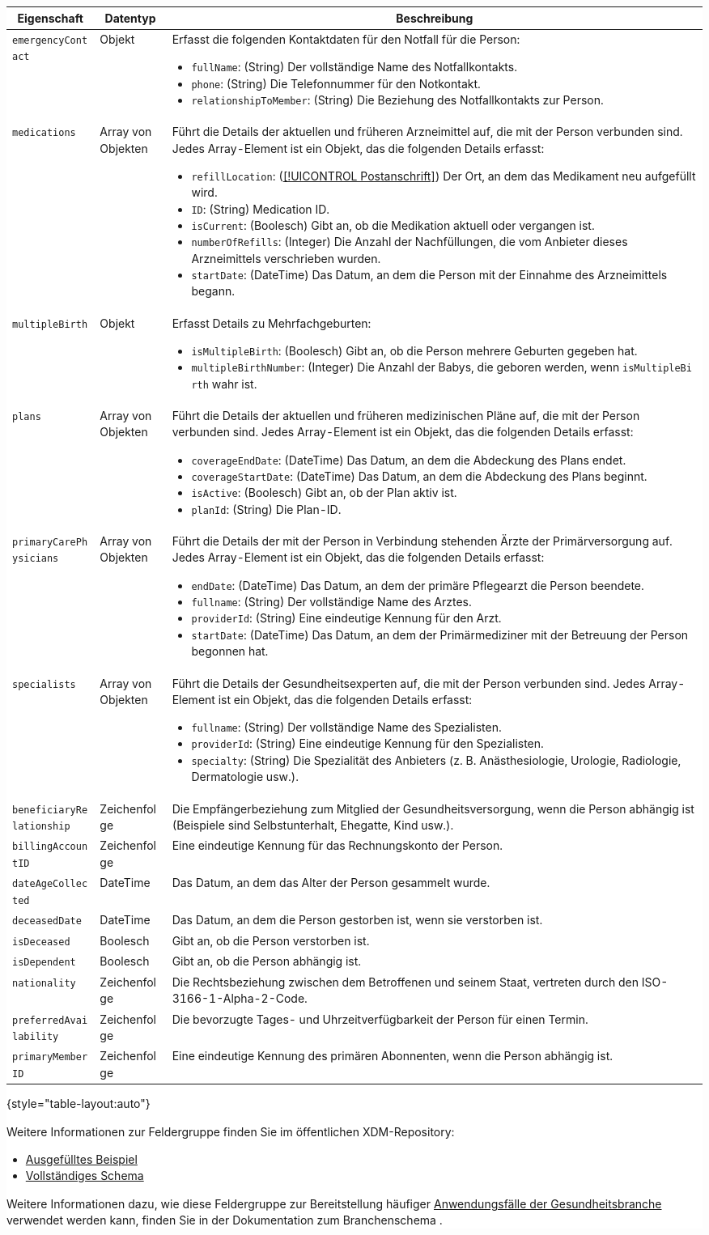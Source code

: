 | Eigenschaft | Datentyp | Beschreibung |
| --- | --- | --- |
| `emergencyContact` | Objekt | Erfasst die folgenden Kontaktdaten für den Notfall für die Person: <ul><li>`fullName`: (String) Der vollständige Name des Notfallkontakts.</li><li>`phone`: (String) Die Telefonnummer für den Notkontakt.</li><li>`relationshipToMember`: (String) Die Beziehung des Notfallkontakts zur Person.</li></ul> |
| `medications` | Array von Objekten | Führt die Details der aktuellen und früheren Arzneimittel auf, die mit der Person verbunden sind. Jedes Array-Element ist ein Objekt, das die folgenden Details erfasst: <ul><li>`refillLocation`: ([[!UICONTROL Postanschrift]](../../data-types/postal-address.md)) Der Ort, an dem das Medikament neu aufgefüllt wird.</li><li>`ID`: (String) Medication ID.</li><li>`isCurrent`: (Boolesch) Gibt an, ob die Medikation aktuell oder vergangen ist.</li><li>`numberOfRefills`: (Integer) Die Anzahl der Nachfüllungen, die vom Anbieter dieses Arzneimittels verschrieben wurden.</li><li>`startDate`: (DateTime) Das Datum, an dem die Person mit der Einnahme des Arzneimittels begann.</li></ul> |
| `multipleBirth` | Objekt | Erfasst Details zu Mehrfachgeburten: <ul><li>`isMultipleBirth`: (Boolesch) Gibt an, ob die Person mehrere Geburten gegeben hat.</li><li>`multipleBirthNumber`: (Integer) Die Anzahl der Babys, die geboren werden, wenn `isMultipleBirth` wahr ist.</li></ul> |
| `plans` | Array von Objekten | Führt die Details der aktuellen und früheren medizinischen Pläne auf, die mit der Person verbunden sind. Jedes Array-Element ist ein Objekt, das die folgenden Details erfasst: <ul><li>`coverageEndDate`: (DateTime) Das Datum, an dem die Abdeckung des Plans endet.</li><li>`coverageStartDate`: (DateTime) Das Datum, an dem die Abdeckung des Plans beginnt.</li><li>`isActive`: (Boolesch) Gibt an, ob der Plan aktiv ist.</li><li>`planId`: (String) Die Plan-ID.</li></ul> |
| `primaryCarePhysicians` | Array von Objekten | Führt die Details der mit der Person in Verbindung stehenden Ärzte der Primärversorgung auf. Jedes Array-Element ist ein Objekt, das die folgenden Details erfasst: <ul><li>`endDate`: (DateTime) Das Datum, an dem der primäre Pflegearzt die Person beendete.</li><li>`fullname`: (String) Der vollständige Name des Arztes.</li><li>`providerId`: (String) Eine eindeutige Kennung für den Arzt.</li><li>`startDate`: (DateTime) Das Datum, an dem der Primärmediziner mit der Betreuung der Person begonnen hat.</li></ul> |
| `specialists` | Array von Objekten | Führt die Details der Gesundheitsexperten auf, die mit der Person verbunden sind. Jedes Array-Element ist ein Objekt, das die folgenden Details erfasst: <ul><li>`fullname`: (String) Der vollständige Name des Spezialisten.</li><li>`providerId`: (String) Eine eindeutige Kennung für den Spezialisten.</li><li>`specialty`: (String) Die Spezialität des Anbieters (z. B. Anästhesiologie, Urologie, Radiologie, Dermatologie usw.).</li></ul> |
| `beneficiaryRelationship` | Zeichenfolge | Die Empfängerbeziehung zum Mitglied der Gesundheitsversorgung, wenn die Person abhängig ist (Beispiele sind Selbstunterhalt, Ehegatte, Kind usw.). |
| `billingAccountID` | Zeichenfolge | Eine eindeutige Kennung für das Rechnungskonto der Person. |
| `dateAgeCollected` | DateTime | Das Datum, an dem das Alter der Person gesammelt wurde. |
| `deceasedDate` | DateTime | Das Datum, an dem die Person gestorben ist, wenn sie verstorben ist. |
| `isDeceased` | Boolesch | Gibt an, ob die Person verstorben ist. |
| `isDependent` | Boolesch | Gibt an, ob die Person abhängig ist. |
| `nationality` | Zeichenfolge | Die Rechtsbeziehung zwischen dem Betroffenen und seinem Staat, vertreten durch den ISO-3166-1-Alpha-2-Code. |
| `preferredAvailability` | Zeichenfolge | Die bevorzugte Tages- und Uhrzeitverfügbarkeit der Person für einen Termin. |
| `primaryMemberID` | Zeichenfolge | Eine eindeutige Kennung des primären Abonnenten, wenn die Person abhängig ist. |

{style="table-layout:auto"}

Weitere Informationen zur Feldergruppe finden Sie im öffentlichen XDM-Repository:

* [Ausgefülltes Beispiel](https://github.com/adobe/xdm/blob/master/components/fieldgroups/profile/profile-healthcare-member.example.1.json)
* [Vollständiges Schema](https://github.com/adobe/xdm/blob/master/components/fieldgroups/profile/profile-healthcare-member.schema.json)

Weitere Informationen dazu, wie diese Feldergruppe zur Bereitstellung häufiger [Anwendungsfälle der Gesundheitsbranche](../../schema/industries/healthcare.md) verwendet werden kann, finden Sie in der Dokumentation zum Branchenschema .
